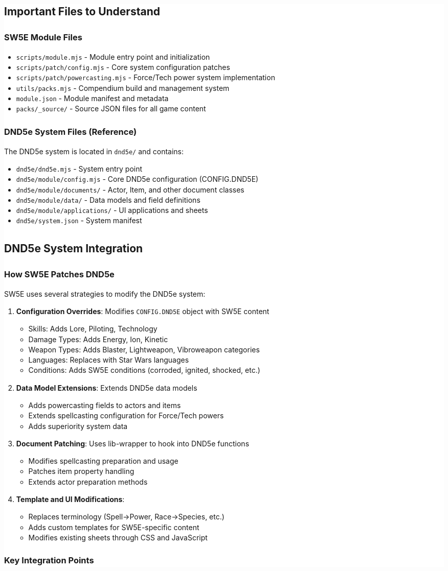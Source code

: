 ## Important Files to Understand

### SW5E Module Files

- `scripts/module.mjs` - Module entry point and initialization
- `scripts/patch/config.mjs` - Core system configuration patches
- `scripts/patch/powercasting.mjs` - Force/Tech power system implementation
- `utils/packs.mjs` - Compendium build and management system
- `module.json` - Module manifest and metadata
- `packs/_source/` - Source JSON files for all game content

### DND5e System Files (Reference)

The DND5e system is located in `dnd5e/` and contains:

- `dnd5e/dnd5e.mjs` - System entry point
- `dnd5e/module/config.mjs` - Core DND5e configuration (CONFIG.DND5E)
- `dnd5e/module/documents/` - Actor, Item, and other document classes
- `dnd5e/module/data/` - Data models and field definitions
- `dnd5e/module/applications/` - UI applications and sheets
- `dnd5e/system.json` - System manifest

## DND5e System Integration

### How SW5E Patches DND5e

SW5E uses several strategies to modify the DND5e system:

1. **Configuration Overrides**: Modifies `CONFIG.DND5E` object with SW5E content
   - Skills: Adds Lore, Piloting, Technology
   - Damage Types: Adds Energy, Ion, Kinetic
   - Weapon Types: Adds Blaster, Lightweapon, Vibroweapon categories
   - Languages: Replaces with Star Wars languages
   - Conditions: Adds SW5E conditions (corroded, ignited, shocked, etc.)

2. **Data Model Extensions**: Extends DND5e data models
   - Adds powercasting fields to actors and items
   - Extends spellcasting configuration for Force/Tech powers
   - Adds superiority system data

3. **Document Patching**: Uses lib-wrapper to hook into DND5e functions
   - Modifies spellcasting preparation and usage
   - Patches item property handling
   - Extends actor preparation methods

4. **Template and UI Modifications**:
   - Replaces terminology (Spell→Power, Race→Species, etc.)
   - Adds custom templates for SW5E-specific content
   - Modifies existing sheets through CSS and JavaScript

### Key Integration Points
